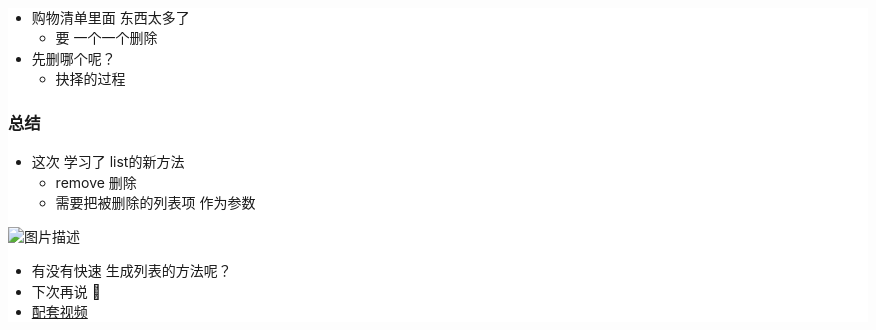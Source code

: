 - 购物清单里面 东西太多了
	- 要 一个一个删除
- 先删哪个呢？
	- 抉择的过程 

### 总结

- 这次 学习了 list的新方法
	- remove 删除
	- 需要把被删除的列表项 作为参数

![图片描述](https://doc.shiyanlou.com/courses/3584/labs/688967/uid1190679-20250107-1736247677190) 

- 有没有快速 生成列表的方法呢？
- 下次再说 👋
- [配套视频](https://www.bilibili.com/video/BV15x56zZEzg)
